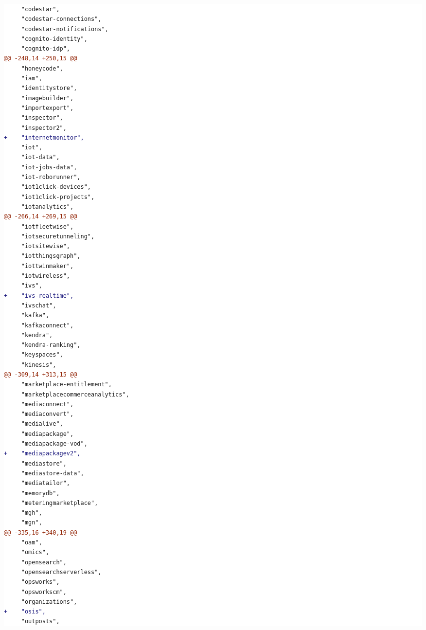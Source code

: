 ```diff
     "codestar",
     "codestar-connections",
     "codestar-notifications",
     "cognito-identity",
     "cognito-idp",
@@ -248,14 +250,15 @@
     "honeycode",
     "iam",
     "identitystore",
     "imagebuilder",
     "importexport",
     "inspector",
     "inspector2",
+    "internetmonitor",
     "iot",
     "iot-data",
     "iot-jobs-data",
     "iot-roborunner",
     "iot1click-devices",
     "iot1click-projects",
     "iotanalytics",
@@ -266,14 +269,15 @@
     "iotfleetwise",
     "iotsecuretunneling",
     "iotsitewise",
     "iotthingsgraph",
     "iottwinmaker",
     "iotwireless",
     "ivs",
+    "ivs-realtime",
     "ivschat",
     "kafka",
     "kafkaconnect",
     "kendra",
     "kendra-ranking",
     "keyspaces",
     "kinesis",
@@ -309,14 +313,15 @@
     "marketplace-entitlement",
     "marketplacecommerceanalytics",
     "mediaconnect",
     "mediaconvert",
     "medialive",
     "mediapackage",
     "mediapackage-vod",
+    "mediapackagev2",
     "mediastore",
     "mediastore-data",
     "mediatailor",
     "memorydb",
     "meteringmarketplace",
     "mgh",
     "mgn",
@@ -335,16 +340,19 @@
     "oam",
     "omics",
     "opensearch",
     "opensearchserverless",
     "opsworks",
     "opsworkscm",
     "organizations",
+    "osis",
     "outposts",
```